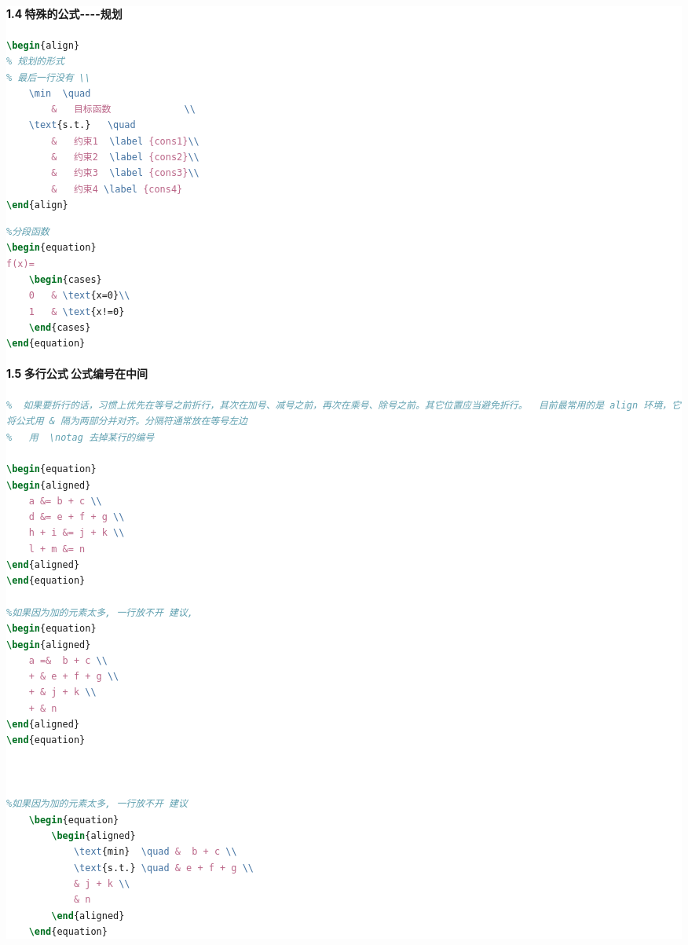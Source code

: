 

#### 1.4 特殊的公式----规划

```latex
\begin{align}
% 规划的形式
% 最后一行没有 \\ 
    \min  \quad  
        &   目标函数             \\
    \text{s.t.}   \quad   	    	
        &   约束1  \label {cons1}\\
        &   约束2  \label {cons2}\\
        &   约束3  \label {cons3}\\
        &   约束4	\label {cons4}
\end{align} 
```

```latex
%分段函数
\begin{equation}
f(x)=
    \begin{cases}
    0   & \text{x=0}\\
    1   & \text{x!=0}
    \end{cases}
\end{equation}
```

#### 1.5 多行公式   公式编号在中间

```latex
%  如果要折行的话，习惯上优先在等号之前折行，其次在加号、减号之前，再次在乘号、除号之前。其它位置应当避免折行。  目前最常用的是 align 环境，它将公式用 & 隔为两部分并对齐。分隔符通常放在等号左边
%   用  \notag 去掉某行的编号

\begin{equation}
\begin{aligned}
    a &= b + c \\
    d &= e + f + g \\
    h + i &= j + k \\
    l + m &= n
\end{aligned}
\end{equation}

%如果因为加的元素太多, 一行放不开 建议, 
\begin{equation}
\begin{aligned}
    a =&  b + c \\
    + & e + f + g \\
    + & j + k \\
    + & n
\end{aligned}
\end{equation}



%如果因为加的元素太多, 一行放不开 建议 
	\begin{equation}
		\begin{aligned}
			\text{min}  \quad &  b + c \\
			\text{s.t.} \quad & e + f + g \\
			& j + k \\
			& n
		\end{aligned}
	\end{equation}
```